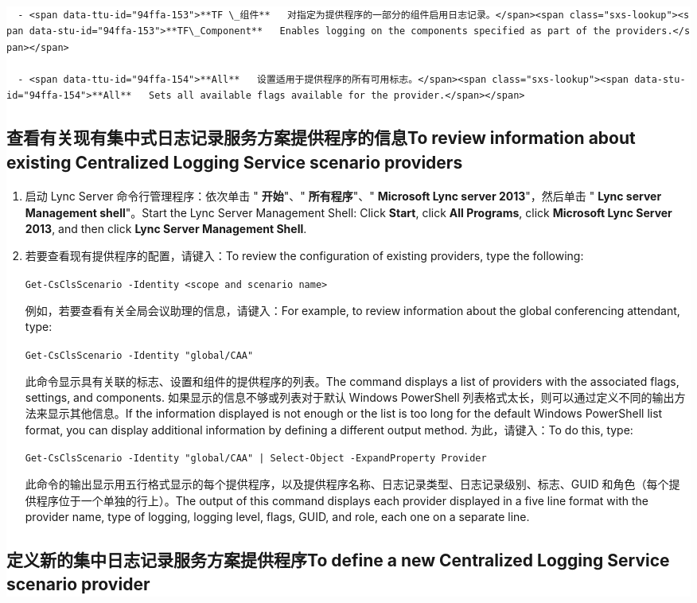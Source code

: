       - <span data-ttu-id="94ffa-153">**TF \_组件**   对指定为提供程序的一部分的组件启用日志记录。</span><span class="sxs-lookup"><span data-stu-id="94ffa-153">**TF\_Component**   Enables logging on the components specified as part of the providers.</span></span>
    
      - <span data-ttu-id="94ffa-154">**All**   设置适用于提供程序的所有可用标志。</span><span class="sxs-lookup"><span data-stu-id="94ffa-154">**All**   Sets all available flags available for the provider.</span></span>

<div>

## <a name="to-review-information-about-existing-centralized-logging-service-scenario-providers"></a><span data-ttu-id="94ffa-155">查看有关现有集中式日志记录服务方案提供程序的信息</span><span class="sxs-lookup"><span data-stu-id="94ffa-155">To review information about existing Centralized Logging Service scenario providers</span></span>

1.  <span data-ttu-id="94ffa-156">启动 Lync Server 命令行管理程序：依次单击 " **开始**"、" **所有程序**"、" **Microsoft Lync server 2013**"，然后单击 " **Lync server Management shell**"。</span><span class="sxs-lookup"><span data-stu-id="94ffa-156">Start the Lync Server Management Shell: Click **Start**, click **All Programs**, click **Microsoft Lync Server 2013**, and then click **Lync Server Management Shell**.</span></span>

2.  <span data-ttu-id="94ffa-157">若要查看现有提供程序的配置，请键入：</span><span class="sxs-lookup"><span data-stu-id="94ffa-157">To review the configuration of existing providers, type the following:</span></span>
    
        Get-CsClsScenario -Identity <scope and scenario name> 
    
    <span data-ttu-id="94ffa-158">例如，若要查看有关全局会议助理的信息，请键入：</span><span class="sxs-lookup"><span data-stu-id="94ffa-158">For example, to review information about the global conferencing attendant, type:</span></span>
    
        Get-CsClsScenario -Identity "global/CAA"
    
    <span data-ttu-id="94ffa-159">此命令显示具有关联的标志、设置和组件的提供程序的列表。</span><span class="sxs-lookup"><span data-stu-id="94ffa-159">The command displays a list of providers with the associated flags, settings, and components.</span></span> <span data-ttu-id="94ffa-160">如果显示的信息不够或列表对于默认 Windows PowerShell 列表格式太长，则可以通过定义不同的输出方法来显示其他信息。</span><span class="sxs-lookup"><span data-stu-id="94ffa-160">If the information displayed is not enough or the list is too long for the default Windows PowerShell list format, you can display additional information by defining a different output method.</span></span> <span data-ttu-id="94ffa-161">为此，请键入：</span><span class="sxs-lookup"><span data-stu-id="94ffa-161">To do this, type:</span></span>
    
        Get-CsClsScenario -Identity "global/CAA" | Select-Object -ExpandProperty Provider
    
    <span data-ttu-id="94ffa-162">此命令的输出显示用五行格式显示的每个提供程序，以及提供程序名称、日志记录类型、日志记录级别、标志、GUID 和角色（每个提供程序位于一个单独的行上）。</span><span class="sxs-lookup"><span data-stu-id="94ffa-162">The output of this command displays each provider displayed in a five line format with the provider name, type of logging, logging level, flags, GUID, and role, each one on a separate line.</span></span>

</div>

<div>

## <a name="to-define-a-new-centralized-logging-service-scenario-provider"></a><span data-ttu-id="94ffa-163">定义新的集中日志记录服务方案提供程序</span><span class="sxs-lookup"><span data-stu-id="94ffa-163">To define a new Centralized Logging Service scenario provider</span></span>
